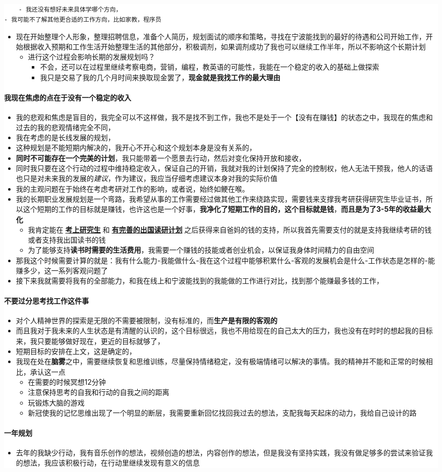 		- 我还没有想好未来具体学哪个方向，
	- 我可能不了解其他更合适的工作方向，比如家教，程序员
- 现在开始整理个人形象，整理招聘信息，准备个人简历，规划面试的顺序和策略，寻找在宁波能找到的最好的待遇和公司开始工作，开始根据收入预期和工作生活开始整理生活的其他部分，积极调剂，如果调剂成功了我也可以继续工作半年，所以不影响这个长期计划
	- 进行这个过程会影响长期的发展规划吗？
		- 不会，还可以在过程里继续考察电商，营销，编程，教英语的可能性，我能在一个稳定的收入的基础上做探索
		- 我只是交易了我的几个月时间来换取现金罢了，**现金就是我找工作的最大理由**
#### 我现在焦虑的点在于没有一个稳定的收入
- 我的悲观和焦虑是盲目的，我完全可以不这样做，我不是找不到工作，我也不是处于一个【没有在赚钱】的状态之中，我现在的焦虑和过去的我的悲观情绪完全不同，
- 我在考虑的是长线发展的规划，
- 这种规划是不能短期内解决的，我开心不开心和这个规划本身是没有关系的，
- **同时不可能存在一个完美的计划**，我只能带着一个愿景去行动，然后对变化保持开放和接收，
- 同时我只要在这个行动的过程中维持稳定收入，保证自己的开销，我就对我的计划保持了完全的控制权，他人无法干预我，他人的话语也只是对未来我的发展的*建议*，作为建议，我应当仔细考虑建议本身对我的实际价值
- 我的主观问题在于始终在考虑考研对工作的影响，或者说，始终如鲠在喉。
- 我的长期职业发展规划是一个弯路，我希望从事的工作需要经过做其他工作来绕路实现，需要钱来支撑我考研获得研究生毕业证书，所以这个短期的工作的目标就是赚钱，也许这也是一个好事，**我净化了短期工作的目的，这个目标就是钱**，**而且是为了3-5年的收益最大化**
	- 我肯定能在 **[考上研究生](学术工作)** 和 **[有完善的出国读研计划](润)** 之后获得来自爸妈的钱的支持，所以我首先需要支付的就是支持我继续考研的钱或者支持我出国读书的钱
	- 为了能够支持**读书时需要的生活费用**，我需要一个赚钱的技能或者创业机会，以保证我身体时间精力的自由空间
- 那我这个时候需要计算的就是：我有什么能力-我能做什么-我在这个过程中能够积累什么-客观的发展机会是什么-工作状态是怎样的-能赚多少，这一系列客观问题了
- 接下来我就需要将我有的全部能力，和我在线上和宁波能找到的我能做的工作进行对比，找到那个能赚最多钱的工作，
#### 不要过分思考找工作这件事
- 对个人精神世界的探索是无限的不需要被限制，没有标准的，而**生产是有限的客观的**
- 而且我对于我未来的人生状态是有清醒的认识的，这个目标很远，我也不用给现在的自己太大的压力，我也没有在时时的想起我的目标来，我只要能够做好现在，更近的目标就够了，
- 短期目标的安排在上文，这是确定的，
- 我现在处在**脑雾**之中，需要继续恢复和思维训练，尽量保持情绪稳定，没有极端情绪可以解决的事情。我的精神并不能和正常的时候相比，承认这一点
	- 在需要的时候冥想12分钟
	- 注意保持思考的自我和行动的自我之间的距离
	- 玩锻炼大脑的游戏
	- 新冠使我的记忆思维出现了一个明显的断层，我需要重新回忆找回我过去的想法，支配我每天起床的动力，我给自己设计的路
#### 一年规划
- 去年的我缺少行动，我有音乐创作的想法，视频创造的想法，内容创作的想法，但是我没有坚持实践，我没有做足够多的尝试来验证我的想法，我应该积极行动，在行动里继续发现有意义的信息
















[^1]: 我也许应该在大学的时候学驾照，但是我对毕业后的人生没有安排和规划，我固执的将那可能美好的人生抛给未来的我，我没想过我该做什么工作来赚钱，在哪里生活，赚多少钱，我需要多少钱，我都没有想过，我只是在无端的恐惧迷茫。也许我应该继续想想这件事对我的影响，对成功的渴望，希望能被他人认可的成绩的问题，这种欲望多大程度上影响了我的判断的现实性
[^2]: 国内学费2万4，出国留学的成本更高，我没有算过我需要每个月有多少收入才能支持我的生活
[^3]: 我现在没法确定我该是在一种技能上发展，还是在一个行业里寻找创业的机会？或者说这两者并不冲突，我总是得先有一种技能